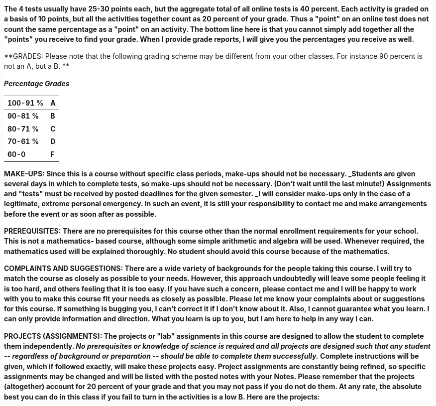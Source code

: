 **The 4 tests usually have 25-30 points each, but the aggregate total of all
online tests is 40 percent. Each activity is graded on a basis of 10 points,
but all the activities together count as 20 percent of your grade. Thus a
"point" on an online test does not count the same percentage as a "point" on
an activity. The bottom line here is that you cannot simply add together all
the "points" you receive to find your grade. When I provide grade reports, I
will give you the percentages you receive as well.**

**GRADES: Please note that the following grading scheme may be different from
your other classes. For instance 90 percent is not an A, but a B.  **

**_Percentage Grades_**

**100-91 %** | **A**  
---|---  
**90-81 %** | **B**  
**80-71 %** | **C**  
**70-61 %** | **D**  
**60-0** | **F**  
  
**MAKE-UPS: Since this is a course without specific class periods, make-ups
should not be necessary. _Students are given several days in which to complete
tests, so make-ups should not be necessary. (Don't wait until the last
minute!) Assignments and "tests" must be received by posted deadlines for the
given semester. _I will consider make-ups only in the case of a legitimate,
extreme personal emergency. In such an event, it is still your responsibility
to contact me and make arrangements before the event or as soon after as
possible.**

**PREREQUISITES: There are no prerequisites for this course other than the
normal enrollment requirements for your school. This is not a mathematics-
based course, although some simple arithmetic and algebra will be used.
Whenever required, the mathematics used will be explained thoroughly. No
student should avoid this course because of the mathematics.**

**COMPLAINTS AND SUGGESTIONS: There are a wide variety of backgrounds for the
people taking this course. I will try to match the course as closely as
possible to your needs. However, this approach undoubtedly will leave some
people feeling it is too hard, and others feeling that it is too easy. If you
have such a concern, please contact me and I will be happy to work with you to
make this course fit your needs as closely as possible. Please let me know
your complaints about or suggestions for this course. If something is bugging
you, I can't correct it if I don't know about it. Also, I cannot guarantee
what you learn. I can only provide information and direction. What you learn
is up to you, but I am here to help in any way I can.**

**PROJECTS (ASSIGNMENTS): The projects or "lab" assignments in this course are
designed to allow the student to complete them independently. _No
prerequisites or knowledge of science is required and all projects are
designed such that any student -- regardless of background or preparation --
should be able to complete them successfully._ Complete instructions will be
given, which if followed exactly, will make these projects easy. Project
assignments are constantly being refined, so specific assignments may be
changed and will be listed with the posted notes with your Notes. __Please
remember that the projects (altogether) account for 20 percent of your grade
and that you may not pass if you do not do them.__ At any rate, the absolute
best you can do in this class if you fail to turn in the activities is a low
B. Here are the projects:**
